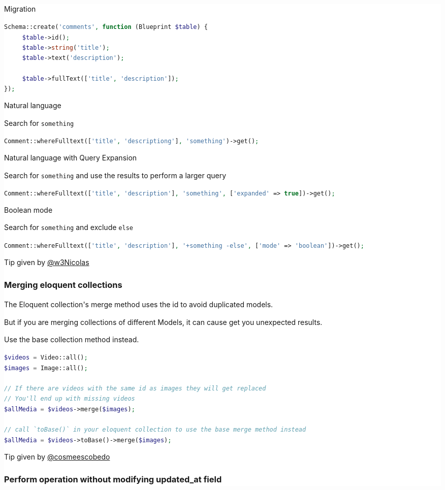 Migration
```php
Schema::create('comments', function (Blueprint $table) {
     $table->id();
     $table->string('title');
     $table->text('description');

     $table->fullText(['title', 'description']);
});
```

Natural language

Search for `something`
```php
Comment::whereFulltext(['title', 'descriptiong'], 'something')->get();
```

Natural language with Query Expansion

Search for `something` and use the results to perform a larger query
```php
Comment::whereFulltext(['title', 'description'], 'something', ['expanded' => true])->get();
```

Boolean mode

Search for `something` and exclude `else`
```php
Comment::whereFulltext(['title', 'description'], '+something -else', ['mode' => 'boolean'])->get();
```

Tip given by [@w3Nicolas](https://twitter.com/w3Nicolas/status/1566694849767772160/)

### Merging eloquent collections

The Eloquent collection's merge method uses the id to avoid duplicated models.

But if you are merging collections of different Models, it can cause get you unexpected results.

Use the base collection method instead.

```php
$videos = Video::all();
$images = Image::all();

// If there are videos with the same id as images they will get replaced
// You'll end up with missing videos
$allMedia = $videos->merge($images);

// call `toBase()` in your eloquent collection to use the base merge method instead
$allMedia = $videos->toBase()->merge($images);
```

Tip given by [@cosmeescobedo](https://twitter.com/cosmeescobedo/status/1568392184772296706)

### Perform operation without modifying updated_at field

